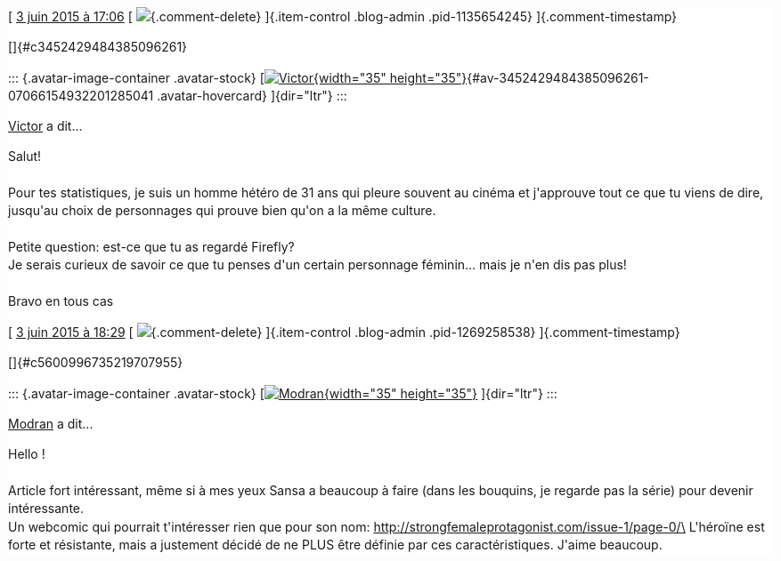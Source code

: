 [ [3 juin 2015 à
17:06](http://www.mirionmalle.com/2015/06/les-personnages-feminins-forts-bagarre.html?showComment=1433344003569#c6719842935214741133 "comment permalink")
[
[![](https://resources.blogblog.com/img/icon_delete13.gif)](https://www.blogger.com/delete-comment.g?blogID=7722192476757580934&postID=6719842935214741133 "Supprimer le commentaire"){.comment-delete}
]{.item-control .blog-admin .pid-1135654245} ]{.comment-timestamp}

[]{#c3452429484385096261}

::: {.avatar-image-container .avatar-stock}
[[![](//lh3.googleusercontent.com/zFdxGE77vvD2w5xHy6jkVuElKv-U9_9qLkRYK8OnbDeJPtjSZ82UPq5w6hJ-SA=s35 "Victor"){width="35"
height="35"}](https://www.blogger.com/profile/07066154932201285041){#av-3452429484385096261-07066154932201285041
.avatar-hovercard} ]{dir="ltr"}
:::

[Victor](https://www.blogger.com/profile/07066154932201285041) a dit...

Salut!\
\
Pour tes statistiques, je suis un homme hétéro de 31 ans qui pleure
souvent au cinéma et j\'approuve tout ce que tu viens de dire, jusqu\'au
choix de personnages qui prouve bien qu\'on a la même culture.\
\
Petite question: est-ce que tu as regardé Firefly?\
Je serais curieux de savoir ce que tu penses d\'un certain personnage
féminin\... mais je n\'en dis pas plus!\
\
Bravo en tous cas

[ [3 juin 2015 à
18:29](http://www.mirionmalle.com/2015/06/les-personnages-feminins-forts-bagarre.html?showComment=1433348976082#c3452429484385096261 "comment permalink")
[
[![](https://resources.blogblog.com/img/icon_delete13.gif)](https://www.blogger.com/delete-comment.g?blogID=7722192476757580934&postID=3452429484385096261 "Supprimer le commentaire"){.comment-delete}
]{.item-control .blog-admin .pid-1269258538} ]{.comment-timestamp}

[]{#c5600996735219707955}

::: {.avatar-image-container .avatar-stock}
[[![](//resources.blogblog.com/img/blank.gif "Modran"){width="35"
height="35"}](http://www.nexusunlimited.org/wp-login.php) ]{dir="ltr"}
:::

[Modran](http://www.nexusunlimited.org/wp-login.php) a dit...

Hello !\
\
Article fort intéressant, même si à mes yeux Sansa a beaucoup à faire
(dans les bouquins, je regarde pas la série) pour devenir intéressante.\
Un webcomic qui pourrait t\'intéresser rien que pour son nom:
http://strongfemaleprotagonist.com/issue-1/page-0/\
L\'héroïne est forte et résistante, mais a justement décidé de ne PLUS
être définie par ces caractéristiques. J\'aime beaucoup.
